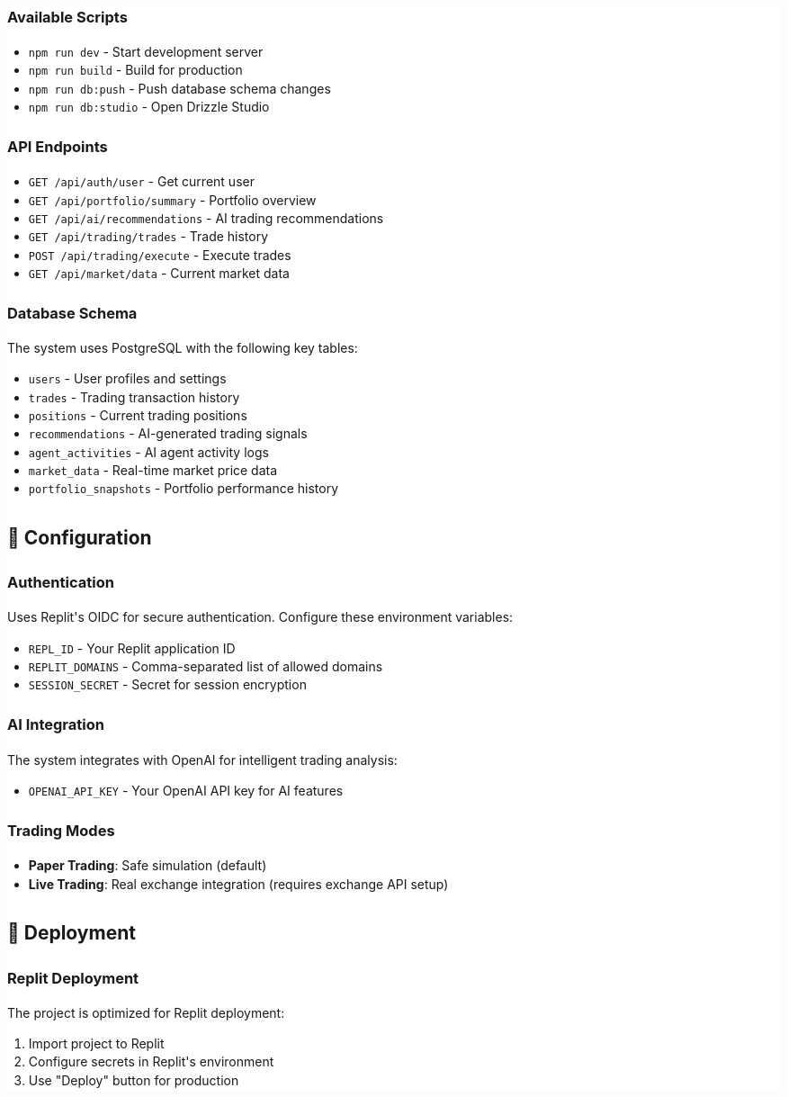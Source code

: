 ### Available Scripts
- `npm run dev` - Start development server
- `npm run build` - Build for production
- `npm run db:push` - Push database schema changes
- `npm run db:studio` - Open Drizzle Studio

### API Endpoints
- `GET /api/auth/user` - Get current user
- `GET /api/portfolio/summary` - Portfolio overview
- `GET /api/ai/recommendations` - AI trading recommendations
- `GET /api/trading/trades` - Trade history
- `POST /api/trading/execute` - Execute trades
- `GET /api/market/data` - Current market data

### Database Schema
The system uses PostgreSQL with the following key tables:
- `users` - User profiles and settings
- `trades` - Trading transaction history
- `positions` - Current trading positions
- `recommendations` - AI-generated trading signals
- `agent_activities` - AI agent activity logs
- `market_data` - Real-time market price data
- `portfolio_snapshots` - Portfolio performance history

## 🔧 Configuration

### Authentication
Uses Replit's OIDC for secure authentication. Configure these environment variables:
- `REPL_ID` - Your Replit application ID
- `REPLIT_DOMAINS` - Comma-separated list of allowed domains
- `SESSION_SECRET` - Secret for session encryption

### AI Integration
The system integrates with OpenAI for intelligent trading analysis:
- `OPENAI_API_KEY` - Your OpenAI API key for AI features

### Trading Modes
- **Paper Trading**: Safe simulation (default)
- **Live Trading**: Real exchange integration (requires exchange API setup)

## 🚀 Deployment

### Replit Deployment
The project is optimized for Replit deployment:
1. Import project to Replit
2. Configure secrets in Replit's environment
3. Use "Deploy" button for production
